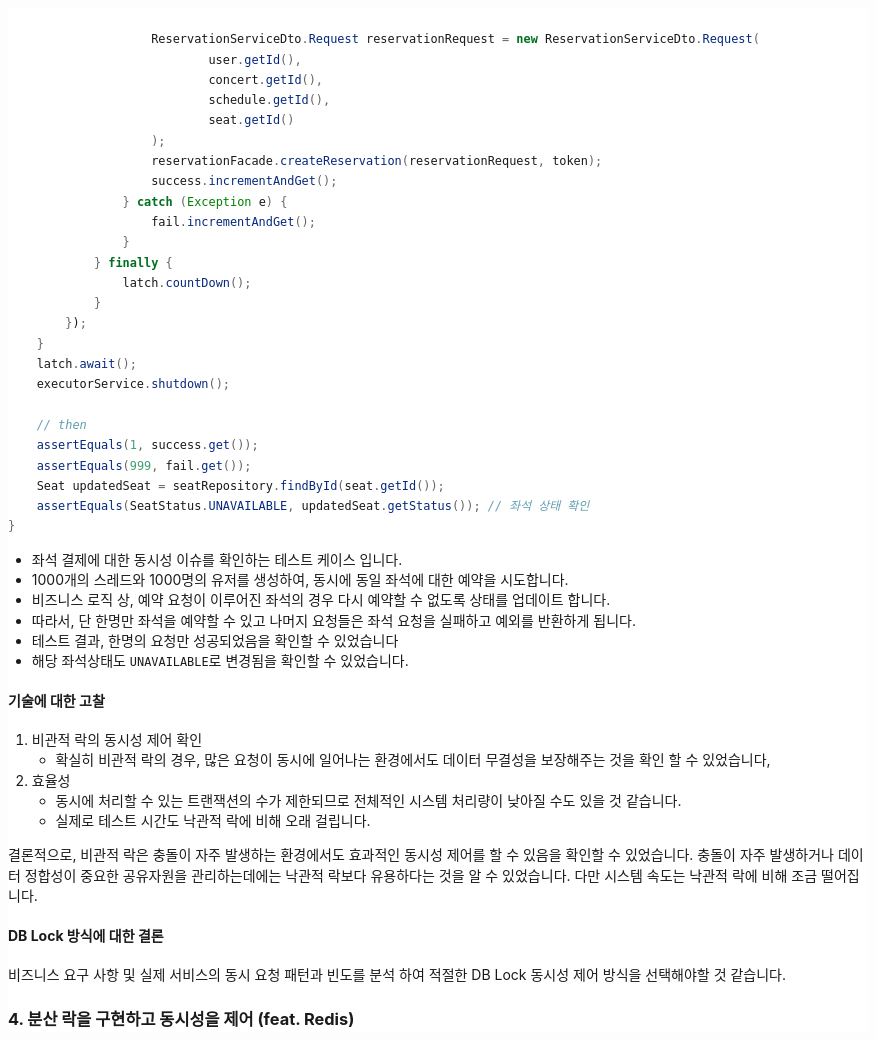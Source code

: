 ```java

                    ReservationServiceDto.Request reservationRequest = new ReservationServiceDto.Request(
                            user.getId(),
                            concert.getId(),
                            schedule.getId(),
                            seat.getId()
                    );
                    reservationFacade.createReservation(reservationRequest, token);
                    success.incrementAndGet();
                } catch (Exception e) {
                    fail.incrementAndGet();
                }
            } finally {
                latch.countDown();
            }
        });
    }
    latch.await();
    executorService.shutdown();

    // then
    assertEquals(1, success.get());
    assertEquals(999, fail.get());
    Seat updatedSeat = seatRepository.findById(seat.getId());
    assertEquals(SeatStatus.UNAVAILABLE, updatedSeat.getStatus()); // 좌석 상태 확인
}
```

- 좌석 결제에 대한 동시성 이슈를 확인하는 테스트 케이스 입니다.
- 1000개의 스레드와 1000명의 유저를 생성하여, 동시에 동일 좌석에 대한 예약을 시도합니다.
- 비즈니스 로직 상, 예약 요청이 이루어진 좌석의 경우 다시 예약할 수 없도록 상태를 업데이트 합니다.
- 따라서, 단 한명만 좌석을 예약할 수 있고 나머지 요청들은 좌석 요청을 실패하고 예외를 반환하게 됩니다.
- 테스트 결과, 한명의 요청만 성공되었음을 확인할 수 있었습니다
- 해당 좌석상태도 `UNAVAILABLE`로 변경됨을 확인할 수 있었습니다.

#### 기술에 대한 고찰

1. 비관적 락의 동시성 제어 확인
   - 확실히 비관적 락의 경우, 많은 요청이 동시에 일어나는 환경에서도 데이터 무결성을 보장해주는 것을 확인 할 수 있었습니다,
2. 효율성
   - 동시에 처리할 수 있는 트랜잭션의 수가 제한되므로 전체적인 시스템 처리량이 낮아질 수도 있을 것 같습니다.
   - 실제로 테스트 시간도 낙관적 락에 비해 오래 걸립니다.

결론적으로, 비관적 락은 충돌이 자주 발생하는 환경에서도 효과적인 동시성 제어를 할 수 있음을 확인할 수 있었습니다.
충돌이 자주 발생하거나 데이터 정합성이 중요한 공유자원을 관리하는데에는 낙관적 락보다 유용하다는 것을 알 수 있었습니다.
다만 시스템 속도는 낙관적 락에 비해 조금 떨어집니다.

#### DB Lock 방식에 대한 결론

비즈니스 요구 사항 및 실제 서비스의 동시 요청 패턴과 빈도를 분석 하여 적절한 DB Lock 동시성 제어 방식을 선택해야할 것 같습니다.

### 4. 분산 락을 구현하고 동시성을 제어 (feat. Redis)
